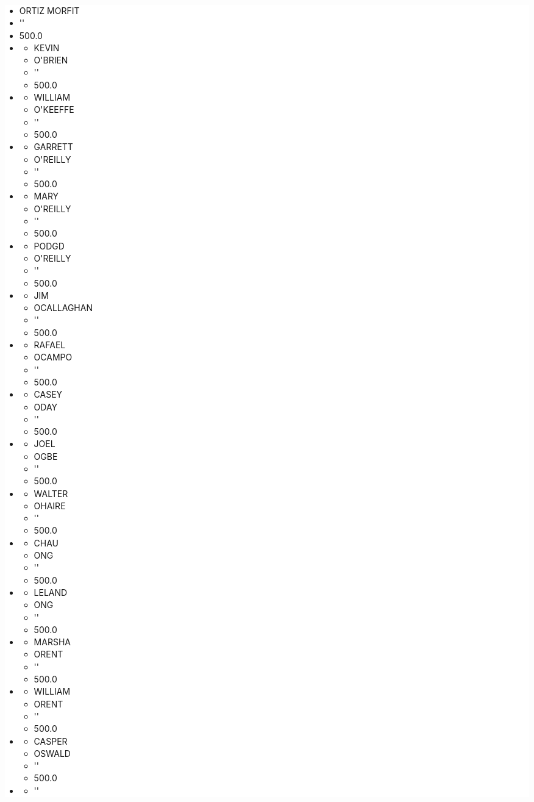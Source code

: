   - ORTIZ MORFIT
  - ''
  - 500.0
- - KEVIN
  - O'BRIEN
  - ''
  - 500.0
- - WILLIAM
  - O'KEEFFE
  - ''
  - 500.0
- - GARRETT
  - O'REILLY
  - ''
  - 500.0
- - MARY
  - O'REILLY
  - ''
  - 500.0
- - PODGD
  - O'REILLY
  - ''
  - 500.0
- - JIM
  - OCALLAGHAN
  - ''
  - 500.0
- - RAFAEL
  - OCAMPO
  - ''
  - 500.0
- - CASEY
  - ODAY
  - ''
  - 500.0
- - JOEL
  - OGBE
  - ''
  - 500.0
- - WALTER
  - OHAIRE
  - ''
  - 500.0
- - CHAU
  - ONG
  - ''
  - 500.0
- - LELAND
  - ONG
  - ''
  - 500.0
- - MARSHA
  - ORENT
  - ''
  - 500.0
- - WILLIAM
  - ORENT
  - ''
  - 500.0
- - CASPER
  - OSWALD
  - ''
  - 500.0
- - ''